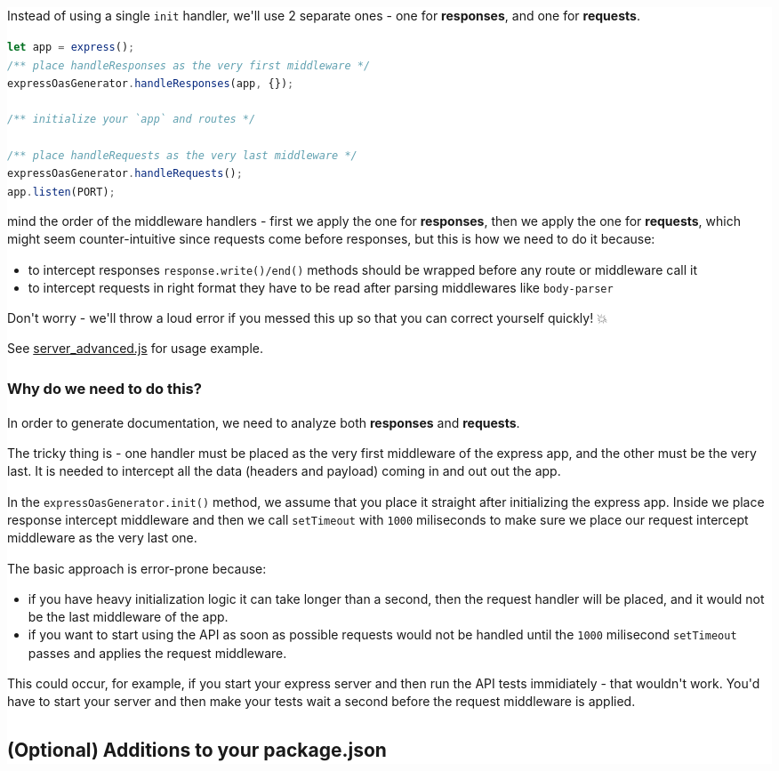 Instead of using a single `init` handler, we'll use 2 separate ones - one for **responses**, and one for **requests**.

```javascript
let app = express();
/** place handleResponses as the very first middleware */
expressOasGenerator.handleResponses(app, {});

/** initialize your `app` and routes */

/** place handleRequests as the very last middleware */
expressOasGenerator.handleRequests();
app.listen(PORT);
```

mind the order of the middleware handlers - first we apply the one for **responses**, then we apply the one for **requests**,
which might seem counter-intuitive since requests come before responses, but this is how we need to do it because:

- to intercept responses `response.write()/end()` methods should be wrapped before any route or middleware call it
- to intercept requests in right format they have to be read after parsing middlewares like `body-parser`

Don't worry - we'll throw a loud error if you messed this up so that you can correct yourself quickly! 💥

See [server_advanced.js](server_advanced.js) for usage example.

### Why do we need to do this?

In order to generate documentation, we need to analyze both **responses** and **requests**.

The tricky thing is - one handler must be placed as the very first middleware of the express app,
and the other must be the very last. It is needed to intercept all the data (headers and payload) coming in and out out the app.

In the `expressOasGenerator.init()` method, we assume that you place it straight after initializing the express app.
Inside we place response intercept middleware and then we call `setTimeout` with `1000` miliseconds to make sure we place our request intercept middleware as the very last one.

The basic approach is error-prone because:

- if you have heavy initialization logic it can take longer than a second, then the request handler will be placed, and it would not be the last middleware of the app.
- if you want to start using the API as soon as possible requests would not be handled until the `1000` milisecond `setTimeout` passes and applies the request middleware.

This could occur, for example, if you start your express server and then run the API tests immidiately - that wouldn't work.
You'd have to start your server and then make your tests wait a second before the request middleware is applied.

## (Optional) Additions to your package.json
